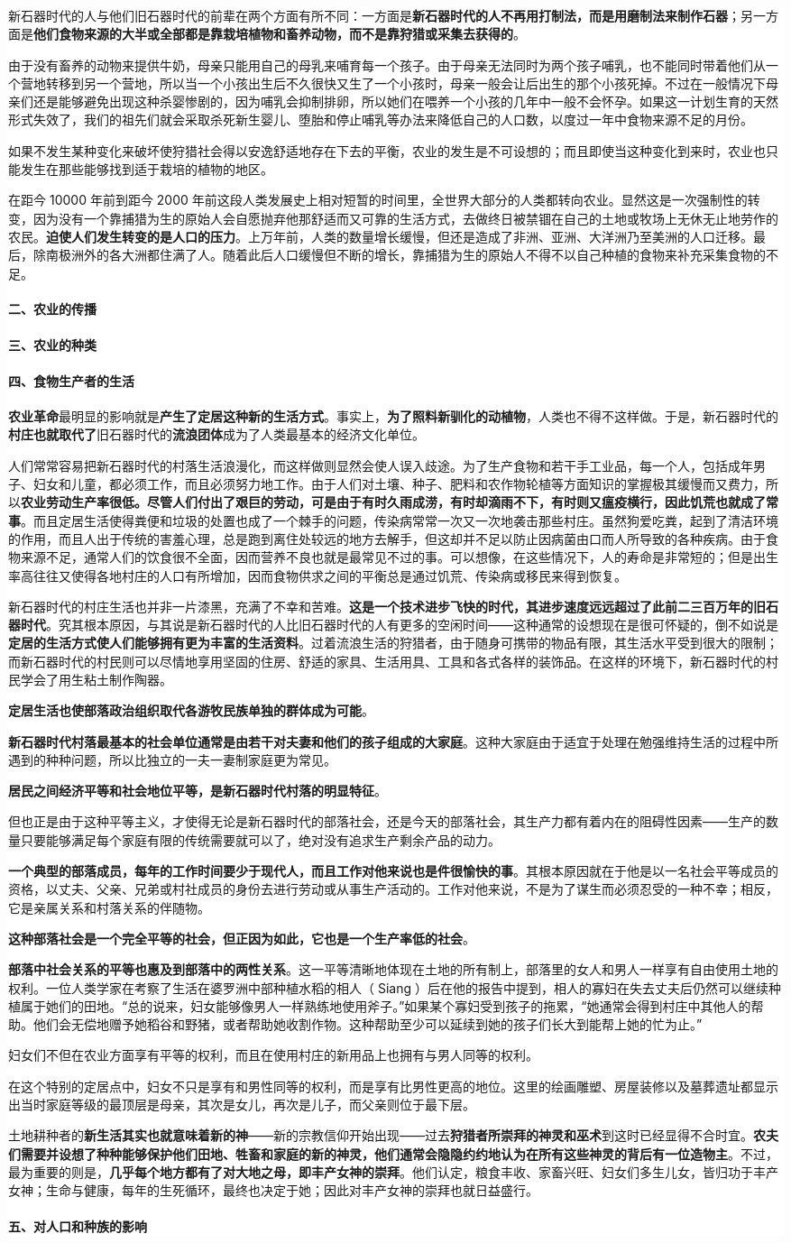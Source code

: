 新石器时代的人与他们旧石器时代的前辈在两个方面有所不同：一方面是**新石器时代的人不再用打制法，而是用磨制法来制作石器**；另一方面是**他们食物来源的大半或全部都是靠栽培植物和畜养动物，而不是靠狩猎或采集去获得的**。

由于没有畜养的动物来提供牛奶，母亲只能用自己的母乳来哺育每一个孩子。由于母亲无法同时为两个孩子哺乳，也不能同时带着他们从一个营地转移到另一个营地，所以当一个小孩出生后不久很快又生了一个小孩时，母亲一般会让后出生的那个小孩死掉。不过在一般情况下母亲们还是能够避免出现这种杀婴惨剧的，因为哺乳会抑制排卵，所以她们在喂养一个小孩的几年中一般不会怀孕。如果这一计划生育的天然形式失效了，我们的祖先们就会采取杀死新生婴儿、堕胎和停止哺乳等办法来降低自己的人口数，以度过一年中食物来源不足的月份。

如果不发生某种变化来破坏使狩猎社会得以安逸舒适地存在下去的平衡，农业的发生是不可设想的；而且即使当这种变化到来时，农业也只能发生在那些能够找到适于栽培的植物的地区。

在距今 10000 年前到距今 2000 年前这段人类发展史上相对短暂的时间里，全世界大部分的人类都转向农业。显然这是一次强制性的转变，因为没有一个靠捕猎为生的原始人会自愿抛弃他那舒适而又可靠的生活方式，去做终日被禁锢在自己的土地或牧场上无休无止地劳作的农民。**迫使人们发生转变的是人口的压力**。上万年前，人类的数量增长缓慢，但还是造成了非洲、亚洲、大洋洲乃至美洲的人口迁移。最后，除南极洲外的各大洲都住满了人。随着此后人口缓慢但不断的增长，靠捕猎为生的原始人不得不以自己种植的食物来补充采集食物的不足。

#### 二、农业的传播

#### 三、农业的种类

#### 四、食物生产者的生活

**农业革命**最明显的影响就是**产生了定居这种新的生活方式**。事实上，**为了照料新驯化的动植物**，人类也不得不这样做。于是，新石器时代的**村庄也就取代了**旧石器时代的**流浪团体**成为了人类最基本的经济文化单位。

人们常常容易把新石器时代的村落生活浪漫化，而这样做则显然会使人误入歧途。为了生产食物和若干手工业品，每一个人，包括成年男子、妇女和儿童，都必须工作，而且必须努力地工作。由于人们对土壤、种子、肥料和农作物轮植等方面知识的掌握极其缓慢而又费力，所以**农业劳动生产率很低。尽管人们付出了艰巨的劳动，可是由于有时久雨成涝，有时却滴雨不下，有时则又瘟疫横行，因此饥荒也就成了常事**。而且定居生活使得粪便和垃圾的处置也成了一个棘手的问题，传染病常常一次又一次地袭击那些村庄。虽然狗爱吃粪，起到了清洁环境的作用，而且人出于传统的害羞心理，总是跑到离住处较远的地方去解手，但这却并不足以防止因病菌由口而人所导致的各种疾病。由于食物来源不足，通常人们的饮食很不全面，因而营养不良也就是最常见不过的事。可以想像，在这些情况下，人的寿命是非常短的；但是出生率高往往又使得各地村庄的人口有所增加，因而食物供求之间的平衡总是通过饥荒、传染病或移民来得到恢复。

新石器时代的村庄生活也并非一片漆黑，充满了不幸和苦难。**这是一个技术进步飞快的时代，其进步速度远远超过了此前二三百万年的旧石器时代**。究其根本原因，与其说是新石器时代的人比旧石器时代的人有更多的空闲时间——这种通常的设想现在是很可怀疑的，倒不如说是**定居的生活方式使人们能够拥有更为丰富的生活资料**。过着流浪生活的狩猎者，由于随身可携带的物品有限，其生活水平受到很大的限制；而新石器时代的村民则可以尽情地享用坚固的住房、舒适的家具、生活用具、工具和各式各样的装饰品。在这样的环境下，新石器时代的村民学会了用生粘土制作陶器。

**定居生活也使部落政治组织取代各游牧民族单独的群体成为可能**。

**新石器时代村落最基本的社会单位通常是由若干对夫妻和他们的孩子组成的大家庭**。这种大家庭由于适宜于处理在勉强维持生活的过程中所遇到的种种问题，所以比独立的一夫一妻制家庭更为常见。

**居民之间经济平等和社会地位平等，是新石器时代村落的明显特征**。

但也正是由于这种平等主义，才使得无论是新石器时代的部落社会，还是今天的部落社会，其生产力都有着内在的阻碍性因素——生产的数量只要能够满足每个家庭有限的传统需要就可以了，绝对没有追求生产剩余产品的动力。

**一个典型的部落成员，每年的工作时间要少于现代人，而且工作对他来说也是件很愉快的事**。其根本原因就在于他是以一名社会平等成员的资格，以丈夫、父亲、兄弟或村社成员的身份去进行劳动或从事生产活动的。工作对他来说，不是为了谋生而必须忍受的一种不幸；相反，它是亲属关系和村落关系的伴随物。

**这种部落社会是一个完全平等的社会，但正因为如此，它也是一个生产率低的社会**。

**部落中社会关系的平等也惠及到部落中的两性关系**。这一平等清晰地体现在土地的所有制上，部落里的女人和男人一样享有自由使用土地的权利。一位人类学家在考察了生活在婆罗洲中部种植水稻的相人（ Siang ）后在他的报告中提到，相人的寡妇在失去丈夫后仍然可以继续种植属于她们的田地。“总的说来，妇女能够像男人一样熟练地使用斧子。”如果某个寡妇受到孩子的拖累，“她通常会得到村庄中其他人的帮助。他们会无偿地赠予她稻谷和野猪，或者帮助她收割作物。这种帮助至少可以延续到她的孩子们长大到能帮上她的忙为止。”

妇女们不但在农业方面享有平等的权利，而且在使用村庄的新用品上也拥有与男人同等的权利。

在这个特别的定居点中，妇女不只是享有和男性同等的权利，而是享有比男性更高的地位。这里的绘画雕塑、房屋装修以及墓葬遗址都显示出当时家庭等级的最顶层是母亲，其次是女儿，再次是儿子，而父亲则位于最下层。

土地耕种者的**新生活其实也就意味着新的神**——新的宗教信仰开始出现——过去**狩猎者所崇拜的神灵和巫术**到这时已经显得不合时宜。**农夫们需要并设想了种种能够保护他们田地、牲畜和家庭的新的神灵，他们通常会隐隐约约地认为在所有这些神灵的背后有一位造物主**。不过，最为重要的则是，**几乎每个地方都有了对大地之母，即丰产女神的崇拜**。他们认定，粮食丰收、家畜兴旺、妇女们多生儿女，皆归功于丰产女神；生命与健康，每年的生死循环，最终也决定于她；因此对丰产女神的崇拜也就日益盛行。

#### 五、对人口和种族的影响
